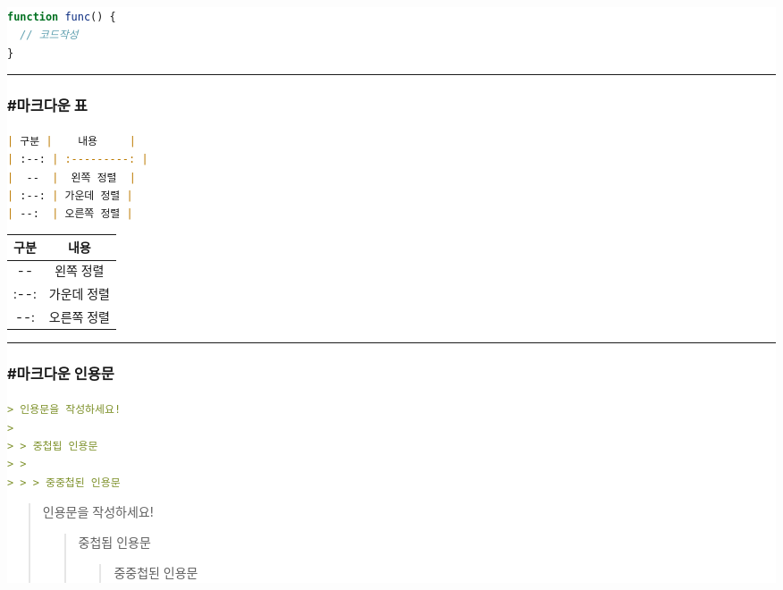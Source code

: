 ```javascript
function func() {
  // 코드작성
}
```

---

### #마크다운 표

```md
| 구분 |    내용     |
| :--: | :---------: |
|  --  |  왼쪽 정렬  |
| :--: | 가운데 정렬 |
| --:  | 오른쪽 정렬 |
```

| 구분 |    내용     |
| :--: | :---------: |
|  --  |  왼쪽 정렬  |
| :--: | 가운데 정렬 |
| --:  | 오른쪽 정렬 |

---

### #마크다운 인용문

```md
> 인용문을 작성하세요!
>
> > 중첩됩 인용문
> >
> > > 중중첩된 인용문
```

> 인용문을 작성하세요!
>
> > 중첩됩 인용문
> >
> > > 중중첩된 인용문
